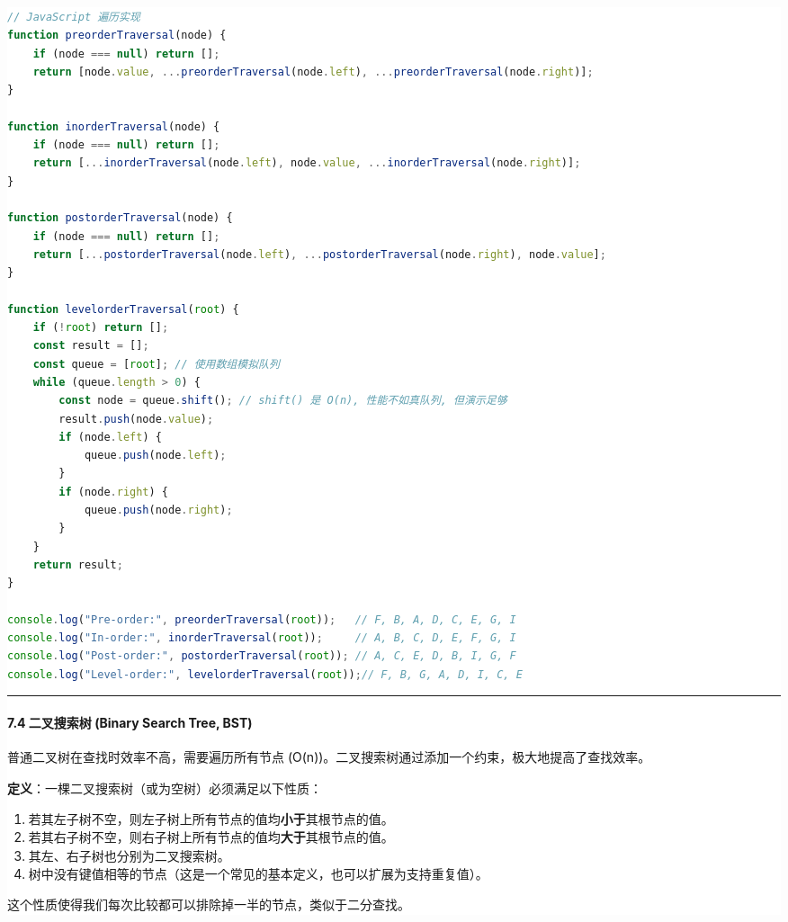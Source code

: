 ```javascript
// JavaScript 遍历实现
function preorderTraversal(node) {
    if (node === null) return [];
    return [node.value, ...preorderTraversal(node.left), ...preorderTraversal(node.right)];
}

function inorderTraversal(node) {
    if (node === null) return [];
    return [...inorderTraversal(node.left), node.value, ...inorderTraversal(node.right)];
}

function postorderTraversal(node) {
    if (node === null) return [];
    return [...postorderTraversal(node.left), ...postorderTraversal(node.right), node.value];
}

function levelorderTraversal(root) {
    if (!root) return [];
    const result = [];
    const queue = [root]; // 使用数组模拟队列
    while (queue.length > 0) {
        const node = queue.shift(); // shift() 是 O(n), 性能不如真队列, 但演示足够
        result.push(node.value);
        if (node.left) {
            queue.push(node.left);
        }
        if (node.right) {
            queue.push(node.right);
        }
    }
    return result;
}

console.log("Pre-order:", preorderTraversal(root));   // F, B, A, D, C, E, G, I
console.log("In-order:", inorderTraversal(root));     // A, B, C, D, E, F, G, I
console.log("Post-order:", postorderTraversal(root)); // A, C, E, D, B, I, G, F
console.log("Level-order:", levelorderTraversal(root));// F, B, G, A, D, I, C, E
```

---

#### **7.4 二叉搜索树 (Binary Search Tree, BST)**

普通二叉树在查找时效率不高，需要遍历所有节点 (O(n))。二叉搜索树通过添加一个约束，极大地提高了查找效率。

**定义**：一棵二叉搜索树（或为空树）必须满足以下性质：
1.  若其左子树不空，则左子树上所有节点的值均**小于**其根节点的值。
2.  若其右子树不空，则右子树上所有节点的值均**大于**其根节点的值。
3.  其左、右子树也分别为二叉搜索树。
4.  树中没有键值相等的节点（这是一个常见的基本定义，也可以扩展为支持重复值）。

这个性质使得我们每次比较都可以排除掉一半的节点，类似于二分查找。
